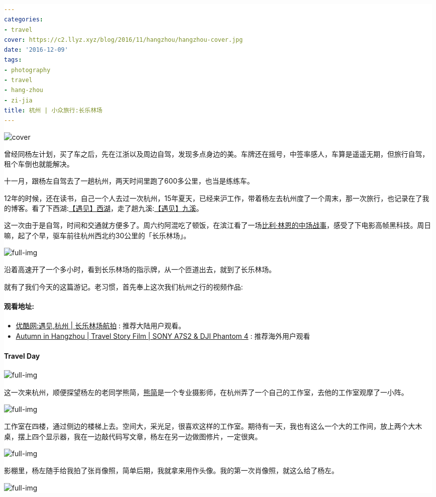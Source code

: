 ```yaml
---
categories:
- travel
cover: https://c2.llyz.xyz/blog/2016/11/hangzhou/hangzhou-cover.jpg
date: '2016-12-09'
tags:
- photography
- travel
- hang-zhou
- zi-jia
title: 杭州 | 小众旅行:长乐林场
---
```


![cover](https://c2.llyz.xyz/blog/2016/11/hangzhou/hangzhou-cover.jpg)

曾经同杨左计划，买了车之后，先在江浙以及周边自驾，发现多点身边的美。车牌还在摇号，中签率感人，车算是遥遥无期，但旅行自驾，租个车倒也就能解决。

十一月，跟杨左自驾去了一趟杭州，两天时间里跑了600多公里，也当是练练车。

12年的时候，还在读书，自己一个人去过一次杭州，15年夏天，已经来沪工作，带着杨左去杭州度了一个周末，那一次旅行，也记录在了我的博客。看了下西湖:[【遇见】西湖](https://luolei.org/meet-hangzhou-day-one/)，走了趟九溪:[【遇见】九溪](https://luolei.org/meet-hangzhou-day-two/)。

这一次由于是自驾，时间和交通就方便多了。周六约阿混吃了顿饭，在滨江看了一场[比利·林恩的中场战事](https://movie.douban.com/subject/25983044/)，感受了下电影高帧黑科技。周日嘛，起了个早，驱车前往杭州西北约30公里的「长乐林场」。

![full-img](https://c2.llyz.xyz/blog/2016/11/hangzhou/map.jpg)

沿着高速开了一个多小时，看到长乐林场的指示牌，从一个匝道出去，就到了长乐林场。

就有了我们今天的这篇游记。老习惯，首先奉上这次我们杭州之行的视频作品:

#### 观看地址:

- [优酷网:遇见,杭州 | 长乐林场航拍](https://v.youku.com/v_show/id_XMTg1MjUxNjcxMg==.html) : 推荐大陆用户观看。
- [Autumn in Hangzhou | Travel Story Film | SONY A7S2 & DJI Phantom 4](https://www.youtube.com/watch?v=FeFIjZheYpw) : 推荐海外用户观看

#### Travel Day

![full-img](https://c2.llyz.xyz/blog/2016/11/hangzhou/A7S2-D2-02388.jpg)

这一次来杭州，顺便探望杨左的老同学熊简，[熊简](https://tuchong.com/289912/)是一个专业摄影师，在杭州弄了一个自己的工作室，去他的工作室观摩了一小阵。

![full-img](https://c2.llyz.xyz/blog/2016/11/hangzhou/A7S2-D2-02394.jpg)

工作室在四楼，通过侧边的楼梯上去。空间大，采光足，很喜欢这样的工作室。期待有一天，我也有这么一个大的工作间，放上两个大木桌，摆上四个显示器，我在一边敲代码写文章，杨左在另一边做图修片，一定很爽。

![full-img](https://c2.llyz.xyz/blog/2016/11/hangzhou/luolei.png)

影棚里，杨左随手给我拍了张肖像照，简单后期，我就拿来用作头像。我的第一次肖像照，就这么给了杨左。

![full-img](https://c2.llyz.xyz/blog/2016/11/hangzhou/A7S2-D2-02404.jpg)
